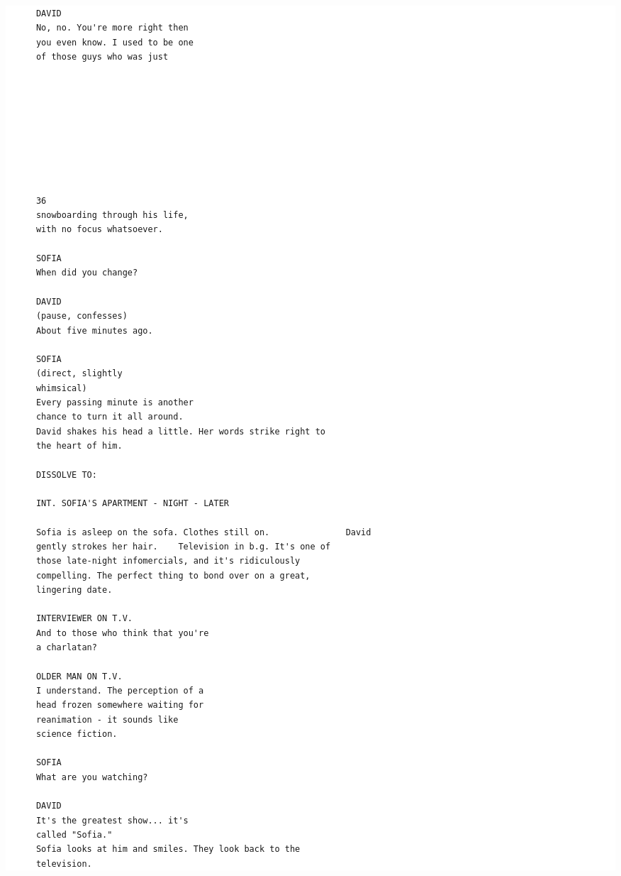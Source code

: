           DAVID
          No, no. You're more right then
          you even know. I used to be one
          of those guys who was just

          

          

          

          

          36
          snowboarding through his life,
          with no focus whatsoever.

          SOFIA
          When did you change?

          DAVID
          (pause, confesses)
          About five minutes ago.

          SOFIA
          (direct, slightly
          whimsical)
          Every passing minute is another
          chance to turn it all around.
          David shakes his head a little. Her words strike right to
          the heart of him.

          DISSOLVE TO:

          INT. SOFIA'S APARTMENT - NIGHT - LATER

          Sofia is asleep on the sofa. Clothes still on.               David
          gently strokes her hair.    Television in b.g. It's one of
          those late-night infomercials, and it's ridiculously
          compelling. The perfect thing to bond over on a great,
          lingering date.

          INTERVIEWER ON T.V.
          And to those who think that you're
          a charlatan?

          OLDER MAN ON T.V.
          I understand. The perception of a
          head frozen somewhere waiting for
          reanimation - it sounds like
          science fiction.

          SOFIA
          What are you watching?

          DAVID
          It's the greatest show... it's
          called "Sofia."
          Sofia looks at him and smiles. They look back to the
          television.
